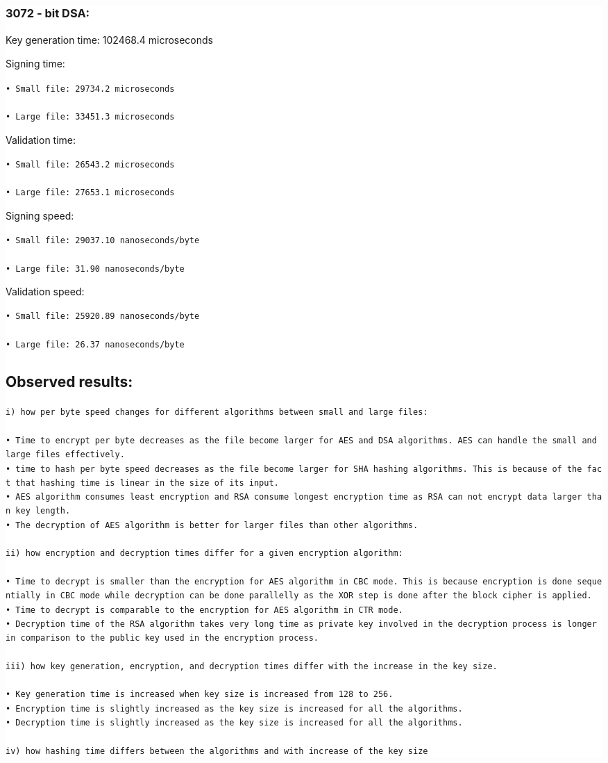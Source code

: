 ### 3072 - bit DSA: 

Key generation time: 102468.4 microseconds


Signing time:

    • Small file: 29734.2 microseconds
    
    • Large file: 33451.3 microseconds
    

Validation time:

    • Small file: 26543.2 microseconds
    
    • Large file: 27653.1 microseconds
    

Signing speed:

    • Small file: 29037.10 nanoseconds/byte
    
    • Large file: 31.90 nanoseconds/byte
    

Validation speed:

    • Small file: 25920.89 nanoseconds/byte
    
    • Large file: 26.37 nanoseconds/byte
    

## Observed results:

    i) how per byte speed changes for different algorithms between small and large files:

    • Time to encrypt per byte decreases as the file become larger for AES and DSA algorithms. AES can handle the small and large files effectively.
    • time to hash per byte speed decreases as the file become larger for SHA hashing algorithms. This is because of the fact that hashing time is linear in the size of its input.
    • AES algorithm consumes least encryption and RSA consume longest encryption time as RSA can not encrypt data larger than key length.
    • The decryption of AES algorithm is better for larger files than other algorithms.

    ii) how encryption and decryption times differ for a given encryption algorithm:

    • Time to decrypt is smaller than the encryption for AES algorithm in CBC mode. This is because encryption is done sequentially in CBC mode while decryption can be done parallelly as the XOR step is done after the block cipher is applied.
    • Time to decrypt is comparable to the encryption for AES algorithm in CTR mode. 
    • Decryption time of the RSA algorithm takes very long time as private key involved in the decryption process is longer in comparison to the public key used in the encryption process.

    iii) how key generation, encryption, and decryption times differ with the increase in the key size.
    
    • Key generation time is increased when key size is increased from 128 to 256. 
    • Encryption time is slightly increased as the key size is increased for all the algorithms.
    • Decryption time is slightly increased as the key size is increased for all the algorithms.

    iv) how hashing time differs between the algorithms and with increase of the key size
